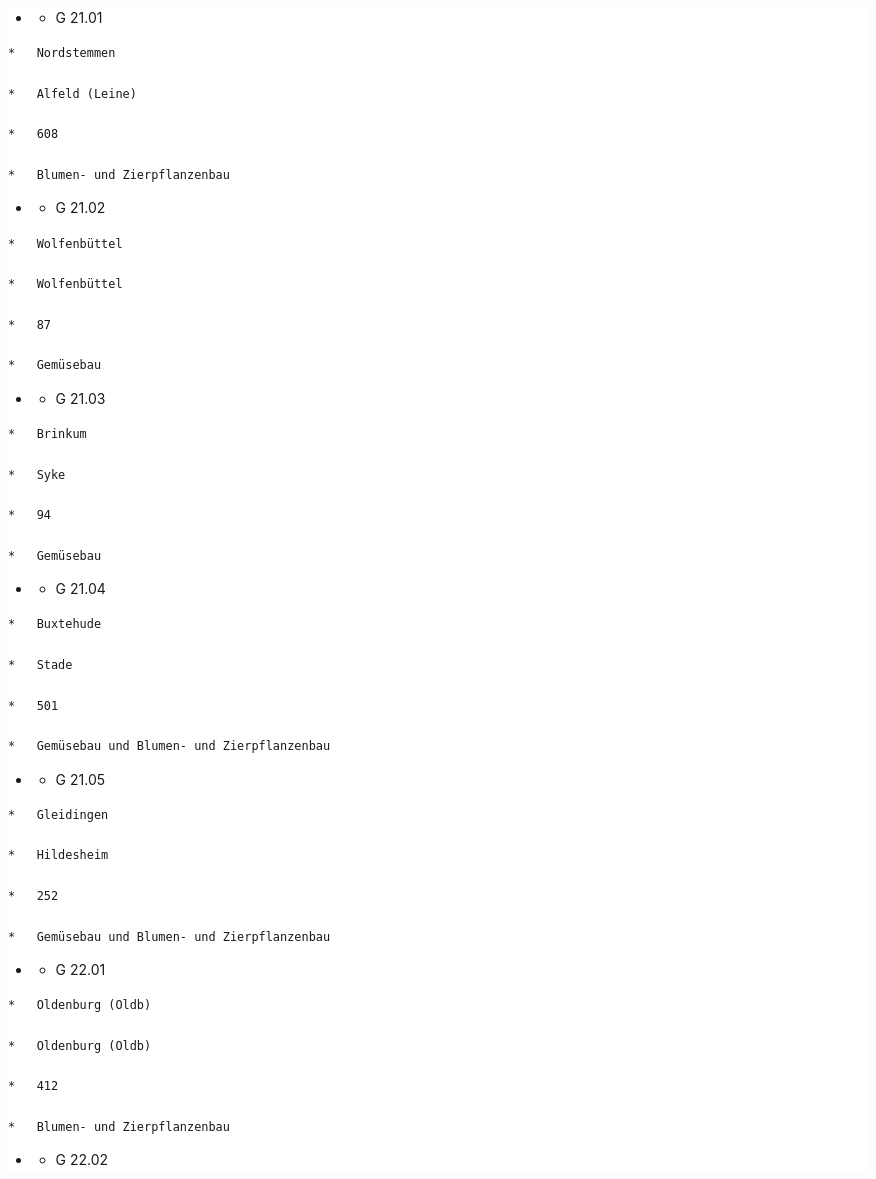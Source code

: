 
*    *   G 21.01

    *   Nordstemmen

    *   Alfeld (Leine)

    *   608

    *   Blumen- und Zierpflanzenbau


*    *   G 21.02

    *   Wolfenbüttel

    *   Wolfenbüttel

    *   87

    *   Gemüsebau


*    *   G 21.03

    *   Brinkum

    *   Syke

    *   94

    *   Gemüsebau


*    *   G 21.04

    *   Buxtehude

    *   Stade

    *   501

    *   Gemüsebau und Blumen- und Zierpflanzenbau


*    *   G 21.05

    *   Gleidingen

    *   Hildesheim

    *   252

    *   Gemüsebau und Blumen- und Zierpflanzenbau


*    *   G 22.01

    *   Oldenburg (Oldb)

    *   Oldenburg (Oldb)

    *   412

    *   Blumen- und Zierpflanzenbau


*    *   G 22.02
